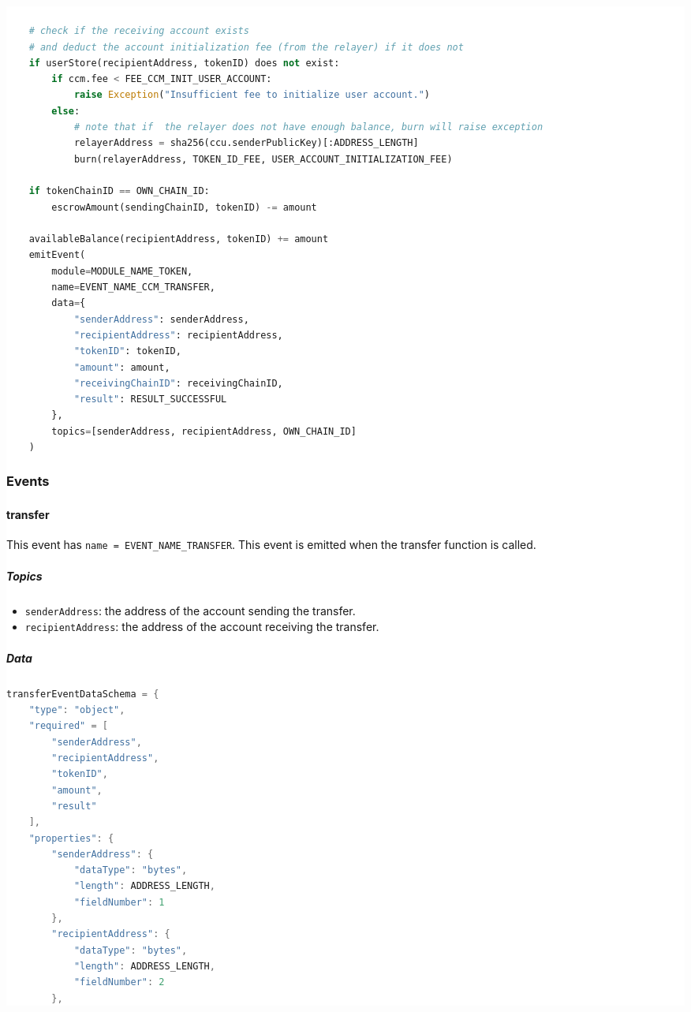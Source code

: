 ```python

    # check if the receiving account exists
    # and deduct the account initialization fee (from the relayer) if it does not
    if userStore(recipientAddress, tokenID) does not exist:
        if ccm.fee < FEE_CCM_INIT_USER_ACCOUNT:
            raise Exception("Insufficient fee to initialize user account.")
        else:
            # note that if  the relayer does not have enough balance, burn will raise exception
            relayerAddress = sha256(ccu.senderPublicKey)[:ADDRESS_LENGTH]
            burn(relayerAddress, TOKEN_ID_FEE, USER_ACCOUNT_INITIALIZATION_FEE)
        
    if tokenChainID == OWN_CHAIN_ID:
        escrowAmount(sendingChainID, tokenID) -= amount

    availableBalance(recipientAddress, tokenID) += amount  
    emitEvent(
        module=MODULE_NAME_TOKEN,
        name=EVENT_NAME_CCM_TRANSFER,
        data={
            "senderAddress": senderAddress,
            "recipientAddress": recipientAddress,
            "tokenID": tokenID,
            "amount": amount,
            "receivingChainID": receivingChainID,
            "result": RESULT_SUCCESSFUL
        },
        topics=[senderAddress, recipientAddress, OWN_CHAIN_ID]
    )
```

### Events

#### transfer

This event has `name = EVENT_NAME_TRANSFER`. This event is emitted when the transfer function is called.

##### Topics

* `senderAddress`: the address of the account sending the transfer.
* `recipientAddress`: the address of the account receiving the transfer.

##### Data

```java
transferEventDataSchema = {
    "type": "object",
    "required" = [
        "senderAddress", 
        "recipientAddress",
        "tokenID", 
        "amount", 
        "result"
    ],
    "properties": {
        "senderAddress": {
            "dataType": "bytes",
            "length": ADDRESS_LENGTH,
            "fieldNumber": 1
        },
        "recipientAddress": {
            "dataType": "bytes",
            "length": ADDRESS_LENGTH,
            "fieldNumber": 2
        },
```

[lip-0043]: https://github.com/LiskHQ/lips/blob/main/proposals/lip-0043.md
[lip-0045]: https://github.com/LiskHQ/lips/blob/main/proposals/lip-0045.md
[lip-0048]: https://github.com/LiskHQ/lips/blob/main/proposals/lip-0048.md
[lip-0049]: https://github.com/LiskHQ/lips/blob/main/proposals/lip-0049.md
[lip-0049#ccmschema]: https://github.com/LiskHQ/lips/blob/main/proposals/lip-0049.md#cross-chain-message-schema
[lip-0054]: https://github.com/LiskHQ/lips/blob/main/proposals/lip-0054.md
[lip-0068]: https://github.com/LiskHQ/lips/blob/main/proposals/lip-0068.md
